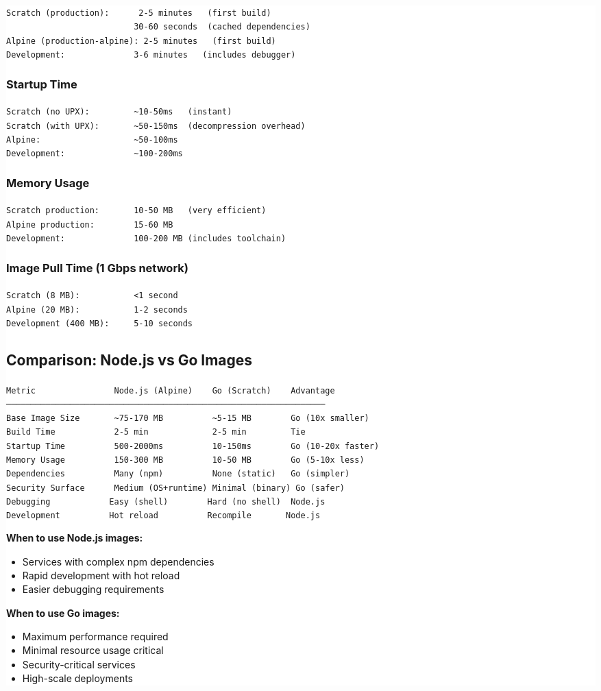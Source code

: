 ```
Scratch (production):      2-5 minutes   (first build)
                          30-60 seconds  (cached dependencies)
Alpine (production-alpine): 2-5 minutes   (first build)
Development:              3-6 minutes   (includes debugger)
```

### Startup Time

```
Scratch (no UPX):         ~10-50ms   (instant)
Scratch (with UPX):       ~50-150ms  (decompression overhead)
Alpine:                   ~50-100ms
Development:              ~100-200ms
```

### Memory Usage

```
Scratch production:       10-50 MB   (very efficient)
Alpine production:        15-60 MB
Development:              100-200 MB (includes toolchain)
```

### Image Pull Time (1 Gbps network)

```
Scratch (8 MB):           <1 second
Alpine (20 MB):           1-2 seconds
Development (400 MB):     5-10 seconds
```

## Comparison: Node.js vs Go Images

```
Metric                Node.js (Alpine)    Go (Scratch)    Advantage
─────────────────────────────────────────────────────────────────
Base Image Size       ~75-170 MB          ~5-15 MB        Go (10x smaller)
Build Time            2-5 min             2-5 min         Tie
Startup Time          500-2000ms          10-150ms        Go (10-20x faster)
Memory Usage          150-300 MB          10-50 MB        Go (5-10x less)
Dependencies          Many (npm)          None (static)   Go (simpler)
Security Surface      Medium (OS+runtime) Minimal (binary) Go (safer)
Debugging            Easy (shell)        Hard (no shell)  Node.js
Development          Hot reload          Recompile       Node.js
```

**When to use Node.js images:**
- Services with complex npm dependencies
- Rapid development with hot reload
- Easier debugging requirements

**When to use Go images:**
- Maximum performance required
- Minimal resource usage critical
- Security-critical services
- High-scale deployments
